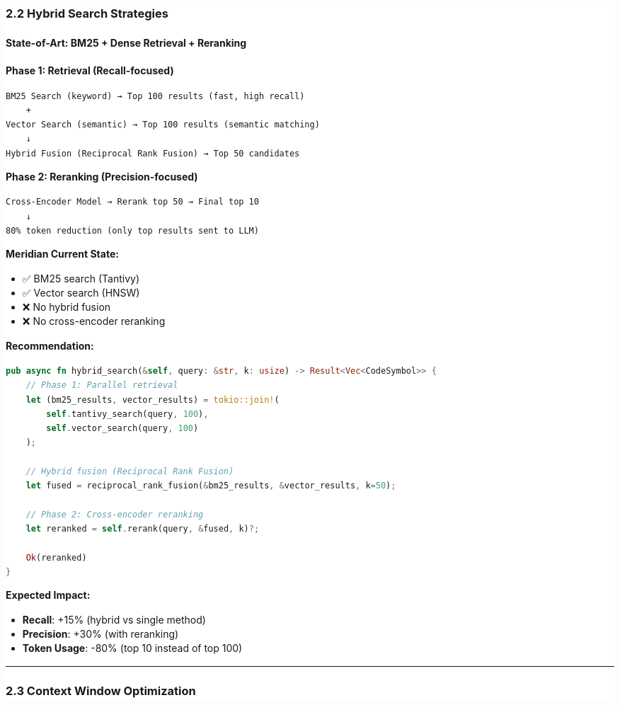
### 2.2 Hybrid Search Strategies

#### **State-of-Art: BM25 + Dense Retrieval + Reranking**

**Phase 1: Retrieval (Recall-focused)**
```
BM25 Search (keyword) → Top 100 results (fast, high recall)
    +
Vector Search (semantic) → Top 100 results (semantic matching)
    ↓
Hybrid Fusion (Reciprocal Rank Fusion) → Top 50 candidates
```

**Phase 2: Reranking (Precision-focused)**
```
Cross-Encoder Model → Rerank top 50 → Final top 10
    ↓
80% token reduction (only top results sent to LLM)
```

**Meridian Current State:**
- ✅ BM25 search (Tantivy)
- ✅ Vector search (HNSW)
- ❌ No hybrid fusion
- ❌ No cross-encoder reranking

**Recommendation:**
```rust
pub async fn hybrid_search(&self, query: &str, k: usize) -> Result<Vec<CodeSymbol>> {
    // Phase 1: Parallel retrieval
    let (bm25_results, vector_results) = tokio::join!(
        self.tantivy_search(query, 100),
        self.vector_search(query, 100)
    );

    // Hybrid fusion (Reciprocal Rank Fusion)
    let fused = reciprocal_rank_fusion(&bm25_results, &vector_results, k=50);

    // Phase 2: Cross-encoder reranking
    let reranked = self.rerank(query, &fused, k)?;

    Ok(reranked)
}
```

**Expected Impact:**
- **Recall**: +15% (hybrid vs single method)
- **Precision**: +30% (with reranking)
- **Token Usage**: -80% (top 10 instead of top 100)

---

### 2.3 Context Window Optimization
